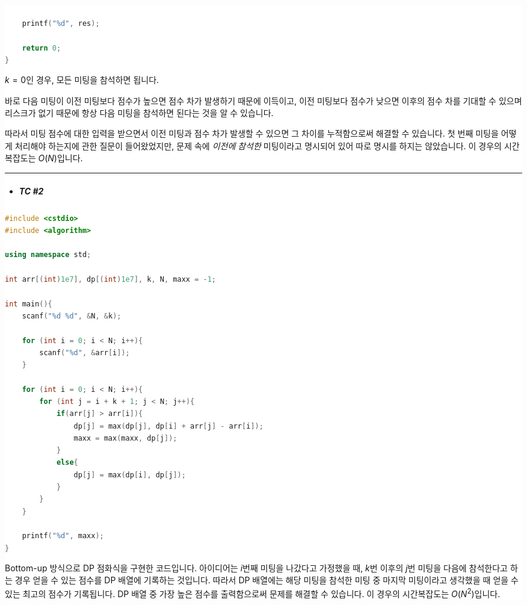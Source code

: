 ``` c++

    printf("%d", res);

    return 0;
}
```

$k = 0$인 경우, 모든 미팅을 참석하면 됩니다.

바로 다음 미팅이 이전 미팅보다 점수가 높으면 점수 차가 발생하기 때문에 이득이고, 이전 미팅보다 점수가 낮으면 이후의 점수 차를 기대할 수 있으며 리스크가 없기 때문에 항상 다음 미팅을 참석하면 된다는 것을 알 수 있습니다.

따라서 미팅 점수에 대한 입력을 받으면서 이전 미팅과 점수 차가 발생할 수 있으면 그 차이를 누적함으로써 해결할 수 있습니다. 첫 번째 미팅을 어떻게 처리해야 하는지에 관한 질문이 들어왔었지만, 문제 속에 *이전에 참석한* 미팅이라고 명시되어 있어 따로 명시를 하지는 않았습니다. 이 경우의 시간복잡도는 $O(N)$입니다.

---

- ##### TC #2

``` c++
#include <cstdio>
#include <algorithm>

using namespace std;

int arr[(int)1e7], dp[(int)1e7], k, N, maxx = -1;

int main(){
    scanf("%d %d", &N, &k);

    for (int i = 0; i < N; i++){
        scanf("%d", &arr[i]);
    }

    for (int i = 0; i < N; i++){
        for (int j = i + k + 1; j < N; j++){
            if(arr[j] > arr[i]){
                dp[j] = max(dp[j], dp[i] + arr[j] - arr[i]);
                maxx = max(maxx, dp[j]);
            }
            else{
                dp[j] = max(dp[i], dp[j]);
            }
        }
    }

    printf("%d", maxx);
}

```

Bottom-up 방식으로 DP 점화식을 구현한 코드입니다. 아이디어는 $i$번째 미팅을 나갔다고 가정했을 때, $k$번 이후의 $j$번 미팅을 다음에 참석한다고 하는 경우 얻을 수 있는 점수를 DP 배열에 기록하는 것입니다. 따라서 DP 배열에는 해당 미팅을 참석한 미팅 중 마지막 미팅이라고 생각했을 때 얻을 수 있는 최고의 점수가 기록됩니다. DP 배열 중 가장 높은 점수를 출력함으로써 문제를 해결할 수 있습니다. 이 경우의 시간복잡도는 $O(N^2)$입니다.
